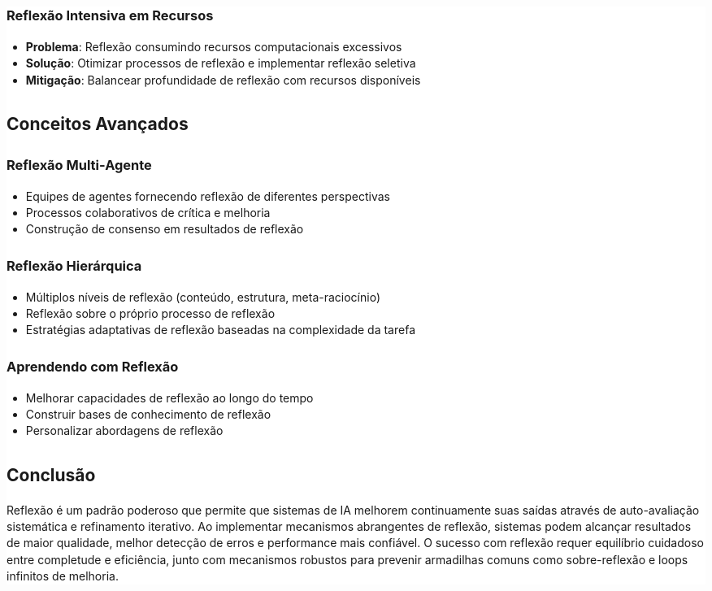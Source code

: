### Reflexão Intensiva em Recursos
- **Problema**: Reflexão consumindo recursos computacionais excessivos
- **Solução**: Otimizar processos de reflexão e implementar reflexão seletiva
- **Mitigação**: Balancear profundidade de reflexão com recursos disponíveis

## Conceitos Avançados

### Reflexão Multi-Agente
- Equipes de agentes fornecendo reflexão de diferentes perspectivas
- Processos colaborativos de crítica e melhoria
- Construção de consenso em resultados de reflexão

### Reflexão Hierárquica
- Múltiplos níveis de reflexão (conteúdo, estrutura, meta-raciocínio)
- Reflexão sobre o próprio processo de reflexão
- Estratégias adaptativas de reflexão baseadas na complexidade da tarefa

### Aprendendo com Reflexão
- Melhorar capacidades de reflexão ao longo do tempo
- Construir bases de conhecimento de reflexão
- Personalizar abordagens de reflexão

## Conclusão

Reflexão é um padrão poderoso que permite que sistemas de IA melhorem continuamente suas saídas através de auto-avaliação sistemática e refinamento iterativo. Ao implementar mecanismos abrangentes de reflexão, sistemas podem alcançar resultados de maior qualidade, melhor detecção de erros e performance mais confiável. O sucesso com reflexão requer equilíbrio cuidadoso entre completude e eficiência, junto com mecanismos robustos para prevenir armadilhas comuns como sobre-reflexão e loops infinitos de melhoria.
